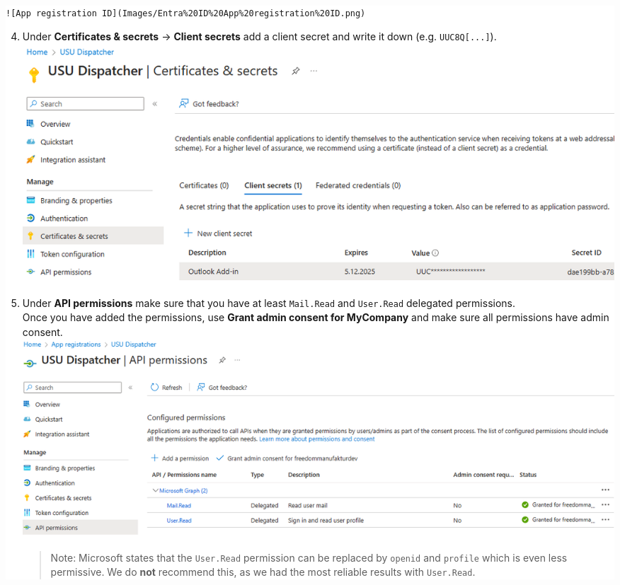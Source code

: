     ![App registration ID](Images/Entra%20ID%20App%20registration%20ID.png)

4.  Under **Certificates & secrets** → **Client secrets** add a client secret and write it down (e.g. `UUC8Q[...]`).\
    ![App registration secret](Images/Entra%20ID%20App%20registration%20Secret.png)

5.  Under **API permissions** make sure that you have at least `Mail.Read` and `User.Read` delegated permissions.\
    Once you have added the permissions, use **Grant admin consent for MyCompany** and make sure all permissions have admin consent.\
    ![App registration permissions](Images/Entra%20ID%20App%20registration%20Permissions.png)
    > Note: Microsoft states that the `User.Read` permission can be replaced by `openid` and `profile` which is even less permissive. We do **not** recommend this, as we had the most reliable results with `User.Read`.
      